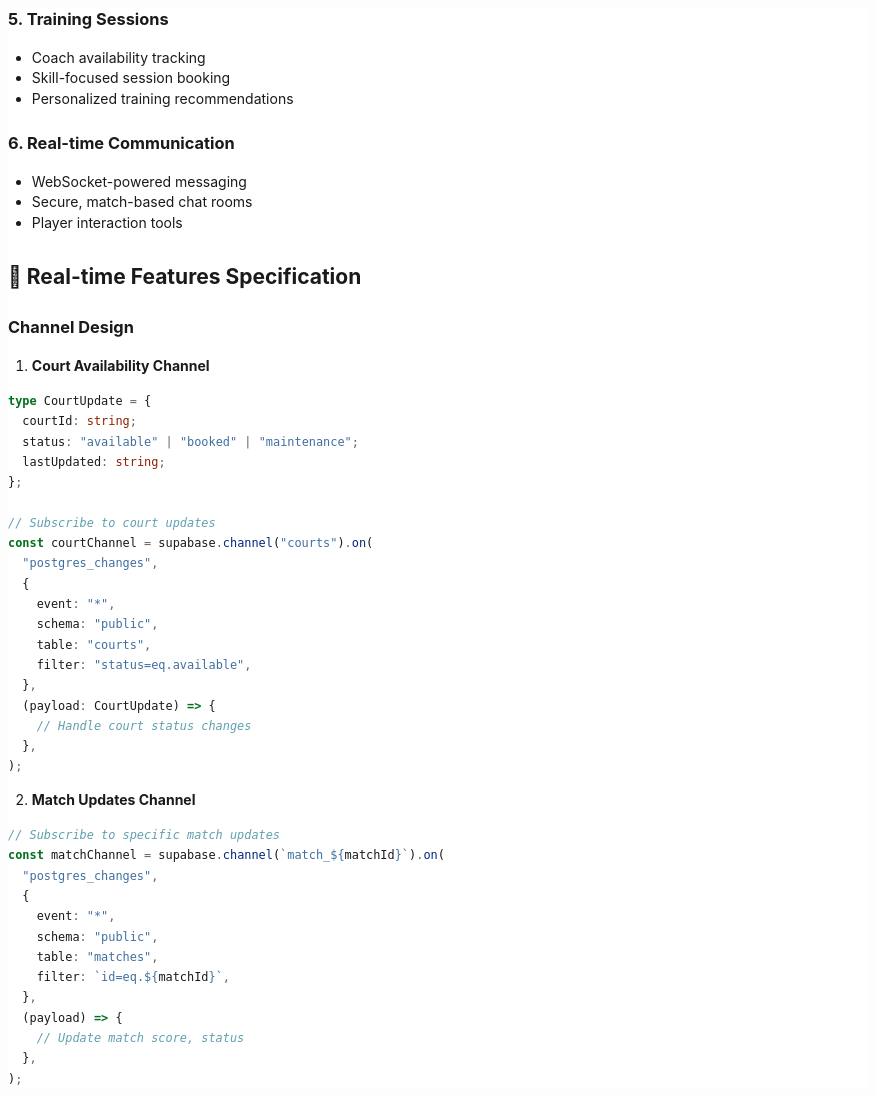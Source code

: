 ### 5. Training Sessions

- Coach availability tracking
- Skill-focused session booking
- Personalized training recommendations

### 6. Real-time Communication

- WebSocket-powered messaging
- Secure, match-based chat rooms
- Player interaction tools

## 🔄 Real-time Features Specification

### Channel Design

1. **Court Availability Channel**

```typescript
type CourtUpdate = {
  courtId: string;
  status: "available" | "booked" | "maintenance";
  lastUpdated: string;
};

// Subscribe to court updates
const courtChannel = supabase.channel("courts").on(
  "postgres_changes",
  {
    event: "*",
    schema: "public",
    table: "courts",
    filter: "status=eq.available",
  },
  (payload: CourtUpdate) => {
    // Handle court status changes
  },
);
```

2. **Match Updates Channel**

```typescript
// Subscribe to specific match updates
const matchChannel = supabase.channel(`match_${matchId}`).on(
  "postgres_changes",
  {
    event: "*",
    schema: "public",
    table: "matches",
    filter: `id=eq.${matchId}`,
  },
  (payload) => {
    // Update match score, status
  },
);
```
